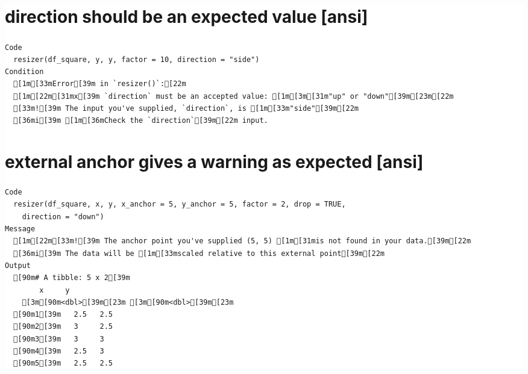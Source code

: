 # direction should be an expected value [ansi]

    Code
      resizer(df_square, y, y, factor = 10, direction = "side")
    Condition
      [1m[33mError[39m in `resizer()`:[22m
      [1m[22m[31mx[39m `direction` must be an accepted value: [1m[3m[31m"up" or "down"[39m[23m[22m
      [33m![39m The input you've supplied, `direction`, is [1m[33m"side"[39m[22m
      [36mi[39m [1m[36mCheck the `direction`[39m[22m input.

# external anchor gives a warning as expected [ansi]

    Code
      resizer(df_square, x, y, x_anchor = 5, y_anchor = 5, factor = 2, drop = TRUE,
        direction = "down")
    Message
      [1m[22m[33m![39m The anchor point you've supplied (5, 5) [1m[31mis not found in your data.[39m[22m
      [36mi[39m The data will be [1m[33mscaled relative to this external point[39m[22m
    Output
      [90m# A tibble: 5 x 2[39m
            x     y
        [3m[90m<dbl>[39m[23m [3m[90m<dbl>[39m[23m
      [90m1[39m   2.5   2.5
      [90m2[39m   3     2.5
      [90m3[39m   3     3  
      [90m4[39m   2.5   3  
      [90m5[39m   2.5   2.5


